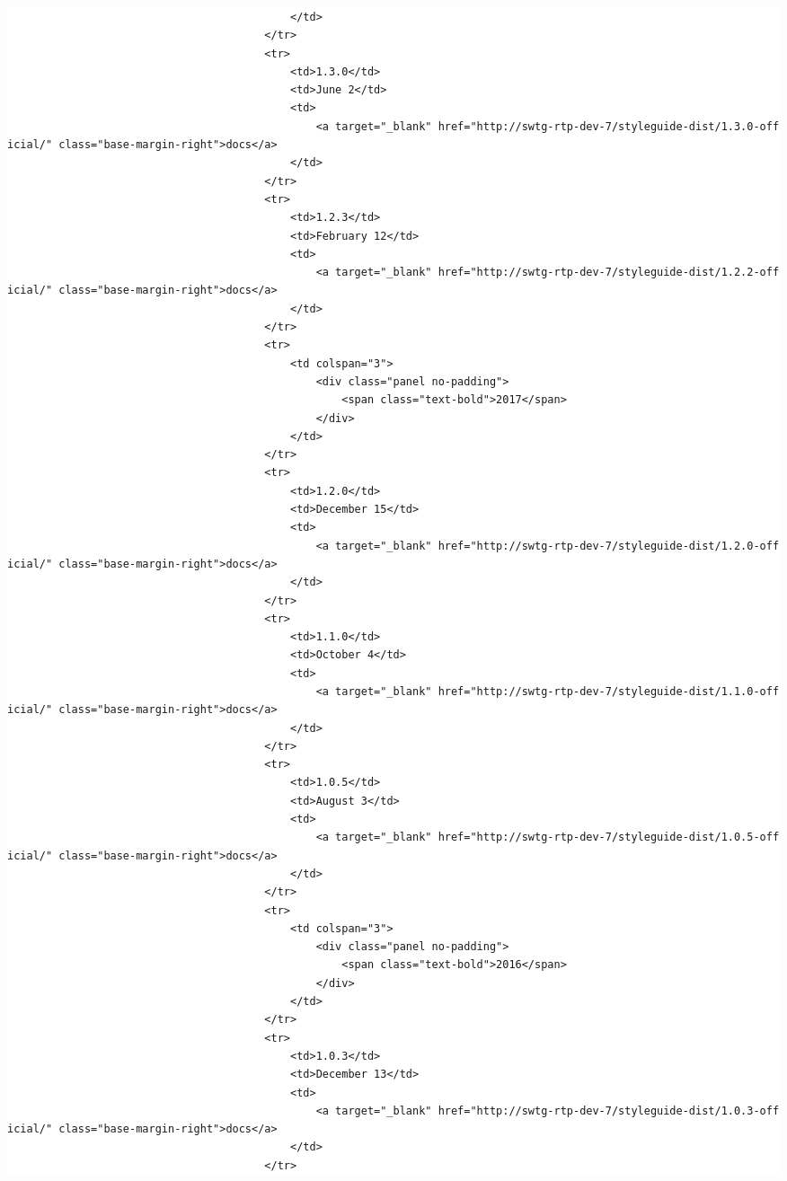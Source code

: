                                                 </td>
                                            </tr>
                                            <tr>
                                                <td>1.3.0</td>
                                                <td>June 2</td>
                                                <td>
                                                    <a target="_blank" href="http://swtg-rtp-dev-7/styleguide-dist/1.3.0-official/" class="base-margin-right">docs</a>
                                                </td>
                                            </tr>
                                            <tr>
                                                <td>1.2.3</td>
                                                <td>February 12</td>
                                                <td>
                                                    <a target="_blank" href="http://swtg-rtp-dev-7/styleguide-dist/1.2.2-official/" class="base-margin-right">docs</a>
                                                </td>
                                            </tr>
                                            <tr>
                                                <td colspan="3">
                                                    <div class="panel no-padding">
                                                        <span class="text-bold">2017</span>
                                                    </div>
                                                </td>
                                            </tr>
                                            <tr>
                                                <td>1.2.0</td>
                                                <td>December 15</td>
                                                <td>
                                                    <a target="_blank" href="http://swtg-rtp-dev-7/styleguide-dist/1.2.0-official/" class="base-margin-right">docs</a>
                                                </td>
                                            </tr>
                                            <tr>
                                                <td>1.1.0</td>
                                                <td>October 4</td>
                                                <td>
                                                    <a target="_blank" href="http://swtg-rtp-dev-7/styleguide-dist/1.1.0-official/" class="base-margin-right">docs</a>
                                                </td>
                                            </tr>
                                            <tr>
                                                <td>1.0.5</td>
                                                <td>August 3</td>
                                                <td>
                                                    <a target="_blank" href="http://swtg-rtp-dev-7/styleguide-dist/1.0.5-official/" class="base-margin-right">docs</a>
                                                </td>
                                            </tr>
                                            <tr>
                                                <td colspan="3">
                                                    <div class="panel no-padding">
                                                        <span class="text-bold">2016</span>
                                                    </div>
                                                </td>
                                            </tr>
                                            <tr>
                                                <td>1.0.3</td>
                                                <td>December 13</td>
                                                <td>
                                                    <a target="_blank" href="http://swtg-rtp-dev-7/styleguide-dist/1.0.3-official/" class="base-margin-right">docs</a>
                                                </td>
                                            </tr>